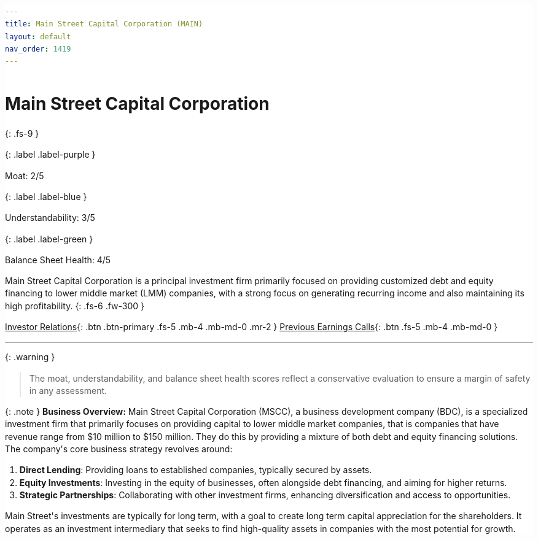 ```yaml
---
title: Main Street Capital Corporation (MAIN)
layout: default
nav_order: 1419
---
```


# Main Street Capital Corporation
{: .fs-9 }

{: .label .label-purple }

Moat: 2/5

{: .label .label-blue }

Understandability: 3/5

{: .label .label-green }

Balance Sheet Health: 4/5

Main Street Capital Corporation is a principal investment firm primarily focused on providing customized debt and equity financing to lower middle market (LMM) companies, with a strong focus on generating recurring income and also maintaining its high profitability.
{: .fs-6 .fw-300 }

[Investor Relations](https://www.google.com/search?q=MAIN+investor+relations){: .btn .btn-primary .fs-5 .mb-4 .mb-md-0 .mr-2 }
[Previous Earnings Calls](https://discountingcashflows.com/company/MAIN/transcripts/){: .btn .fs-5 .mb-4 .mb-md-0 }

---

{: .warning }
>The moat, understandability, and balance sheet health scores reflect a conservative evaluation to ensure a margin of safety in any assessment.



{: .note }
**Business Overview:**
Main Street Capital Corporation (MSCC), a business development company (BDC), is a specialized investment firm that primarily focuses on providing capital to lower middle market companies, that is companies that have revenue range from $10 million to $150 million. They do this by providing a mixture of both debt and equity financing solutions.
 The company's core business strategy revolves around:
1. **Direct Lending**: Providing loans to established companies, typically secured by assets.
2. **Equity Investments**: Investing in the equity of businesses, often alongside debt financing, and aiming for higher returns.
3. **Strategic Partnerships**: Collaborating with other investment firms, enhancing diversification and access to opportunities. 

Main Street's investments are typically for long term, with a goal to create long term capital appreciation for the shareholders. It operates as an investment intermediary that seeks to find high-quality assets in companies with the most potential for growth. 
